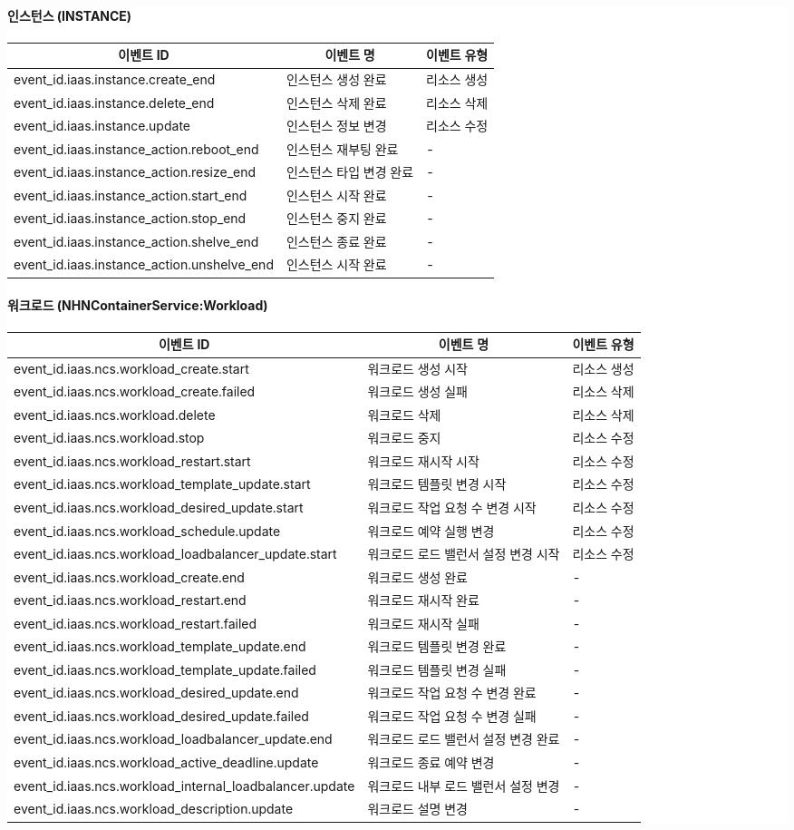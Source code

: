 #### 인스턴스 (INSTANCE)

| 이벤트 ID | 이벤트 명 | 이벤트 유형 |
|--- |--- |--- |
|event_id.iaas.instance.create_end|인스턴스 생성 완료|리소스 생성|
|event_id.iaas.instance.delete_end|인스턴스 삭제 완료|리소스 삭제|
|event_id.iaas.instance.update|인스턴스 정보 변경|리소스 수정|
|event_id.iaas.instance_action.reboot_end|인스턴스 재부팅 완료|-|
|event_id.iaas.instance_action.resize_end|인스턴스 타입 변경 완료|-|
|event_id.iaas.instance_action.start_end|인스턴스 시작 완료|-|
|event_id.iaas.instance_action.stop_end|인스턴스 중지 완료|-|
|event_id.iaas.instance_action.shelve_end|인스턴스 종료 완료|-|
|event_id.iaas.instance_action.unshelve_end|인스턴스 시작 완료|-|

#### 워크로드 (NHNContainerService:Workload)

| 이벤트 ID | 이벤트 명 | 이벤트 유형 |
|--- |--- |--- |
|event_id.iaas.ncs.workload_create.start|워크로드 생성 시작|리소스 생성|
|event_id.iaas.ncs.workload_create.failed|워크로드 생성 실패|리소스 삭제|
|event_id.iaas.ncs.workload.delete|워크로드 삭제|리소스 삭제|
|event_id.iaas.ncs.workload.stop|워크로드 중지|리소스 수정|
|event_id.iaas.ncs.workload_restart.start|워크로드 재시작 시작|리소스 수정|
|event_id.iaas.ncs.workload_template_update.start|워크로드 템플릿 변경 시작|리소스 수정|
|event_id.iaas.ncs.workload_desired_update.start|워크로드 작업 요청 수 변경 시작|리소스 수정|
|event_id.iaas.ncs.workload_schedule.update|워크로드 예약 실행 변경|리소스 수정|
|event_id.iaas.ncs.workload_loadbalancer_update.start|워크로드 로드 밸런서 설정 변경 시작|리소스 수정|
|event_id.iaas.ncs.workload_create.end|워크로드 생성 완료|-|
|event_id.iaas.ncs.workload_restart.end|워크로드 재시작 완료|-|
|event_id.iaas.ncs.workload_restart.failed|워크로드 재시작 실패|-|
|event_id.iaas.ncs.workload_template_update.end|워크로드 템플릿 변경 완료|-|
|event_id.iaas.ncs.workload_template_update.failed|워크로드 템플릿 변경 실패|-|
|event_id.iaas.ncs.workload_desired_update.end|워크로드 작업 요청 수 변경 완료|-|
|event_id.iaas.ncs.workload_desired_update.failed|워크로드 작업 요청 수 변경 실패|-|
|event_id.iaas.ncs.workload_loadbalancer_update.end|워크로드 로드 밸런서 설정 변경 완료|-|
|event_id.iaas.ncs.workload_active_deadline.update|워크로드 종료 예약 변경|-|
|event_id.iaas.ncs.workload_internal_loadbalancer.update|워크로드 내부 로드 밸런서 설정 변경|-|
|event_id.iaas.ncs.workload_description.update|워크로드 설명 변경|-|
